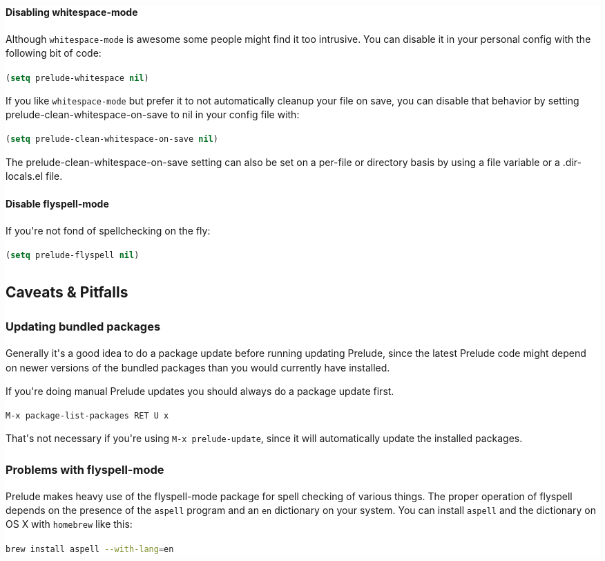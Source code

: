 #### Disabling whitespace-mode

Although `whitespace-mode` is awesome some people might find it too
intrusive. You can disable it in your
personal config with the following bit of code:

```lisp
(setq prelude-whitespace nil)
```

If you like `whitespace-mode` but prefer it to not automatically
cleanup your file on save, you can disable that behavior by setting
prelude-clean-whitespace-on-save to nil in your config file with:

```lisp
(setq prelude-clean-whitespace-on-save nil)
```

The prelude-clean-whitespace-on-save setting can also be set on a
per-file or directory basis by using a file variable or a
.dir-locals.el file.


#### Disable flyspell-mode

If you're not fond of spellchecking on the fly:

```lisp
(setq prelude-flyspell nil)
```

## Caveats & Pitfalls

### Updating bundled packages

Generally it's a good idea to do a package update before running
updating Prelude, since the latest Prelude code might depend on newer
versions of the bundled packages than you would currently have
installed.

If you're doing manual Prelude updates you should always do a package update first.

`M-x package-list-packages RET U x`

That's not necessary if you're using `M-x prelude-update`, since it
will automatically update the installed packages.

### Problems with flyspell-mode

Prelude makes heavy use of the flyspell-mode package for spell
checking of various things. The proper operation of flyspell depends
on the presence of the `aspell` program and an `en` dictionary on your
system. You can install `aspell` and the dictionary on OS X with
`homebrew` like this:

```bash
brew install aspell --with-lang=en
```
